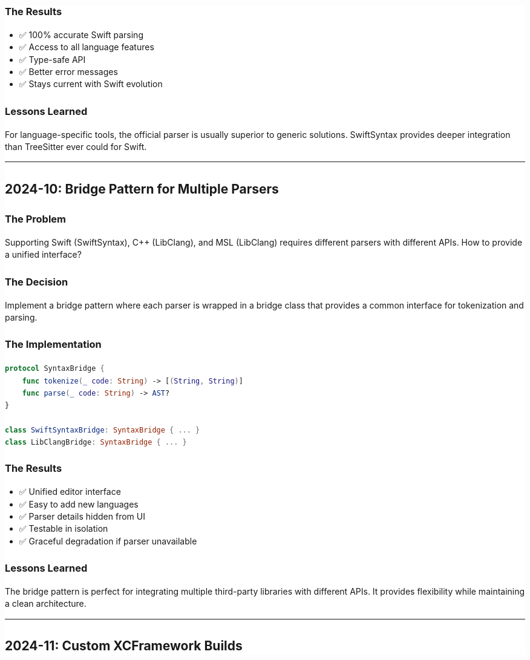 ### The Results
- ✅ 100% accurate Swift parsing
- ✅ Access to all language features
- ✅ Type-safe API
- ✅ Better error messages
- ✅ Stays current with Swift evolution

### Lessons Learned
For language-specific tools, the official parser is usually superior to generic solutions. SwiftSyntax provides deeper integration than TreeSitter ever could for Swift.

---

## 2024-10: Bridge Pattern for Multiple Parsers

### The Problem
Supporting Swift (SwiftSyntax), C++ (LibClang), and MSL (LibClang) requires different parsers with different APIs. How to provide a unified interface?

### The Decision
Implement a bridge pattern where each parser is wrapped in a bridge class that provides a common interface for tokenization and parsing.

### The Implementation
```swift
protocol SyntaxBridge {
    func tokenize(_ code: String) -> [(String, String)]
    func parse(_ code: String) -> AST?
}

class SwiftSyntaxBridge: SyntaxBridge { ... }
class LibClangBridge: SyntaxBridge { ... }
```

### The Results
- ✅ Unified editor interface
- ✅ Easy to add new languages
- ✅ Parser details hidden from UI
- ✅ Testable in isolation
- ✅ Graceful degradation if parser unavailable

### Lessons Learned
The bridge pattern is perfect for integrating multiple third-party libraries with different APIs. It provides flexibility while maintaining a clean architecture.

---

## 2024-11: Custom XCFramework Builds
